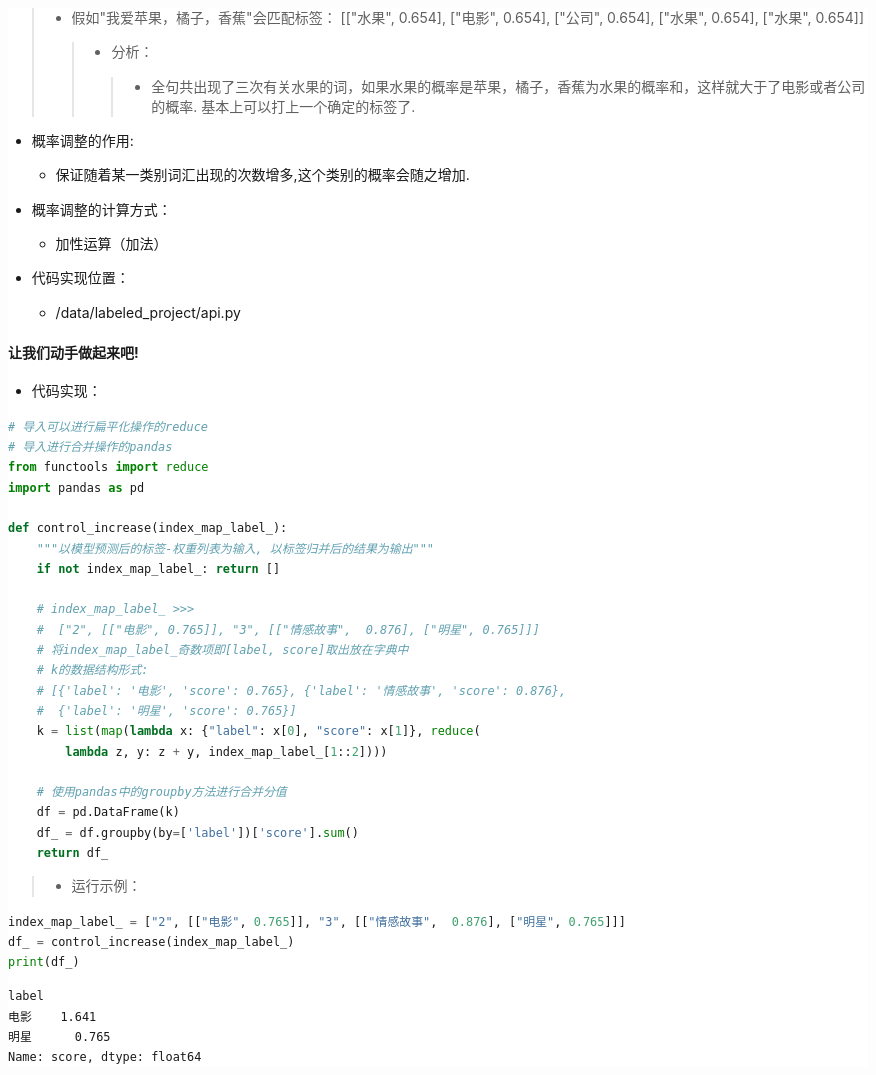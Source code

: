
> * 假如"我爱苹果，橘子，香蕉"会匹配标签： [["水果", 0.654], ["电影", 0.654], ["公司", 0.654], ["水果", 0.654], ["水果", 0.654]]
>> * 分析：
>>> * 全句共出现了三次有关水果的词，如果水果的概率是苹果，橘子，香蕉为水果的概率和，这样就大于了电影或者公司的概率. 基本上可以打上一个确定的标签了.

* 概率调整的作用:
	* 保证随着某一类别词汇出现的次数增多,这个类别的概率会随之增加.


* 概率调整的计算方式：
	* 加性运算（加法）



* 代码实现位置：
	* /data/labeled_project/api.py


#### 让我们动手做起来吧!

* 代码实现：

```python
# 导入可以进行扁平化操作的reduce
# 导入进行合并操作的pandas
from functools import reduce
import pandas as pd

def control_increase(index_map_label_):
    """以模型预测后的标签-权重列表为输入, 以标签归并后的结果为输出"""
    if not index_map_label_: return []

    # index_map_label_ >>> 
    #  ["2", [["电影", 0.765]], "3", [["情感故事",  0.876], ["明星", 0.765]]]
    # 将index_map_label_奇数项即[label, score]取出放在字典中
    # k的数据结构形式: 
    # [{'label': '电影', 'score': 0.765}, {'label': '情感故事', 'score': 0.876},
    #  {'label': '明星', 'score': 0.765}]
    k = list(map(lambda x: {"label": x[0], "score": x[1]}, reduce(
        lambda z, y: z + y, index_map_label_[1::2])))

    # 使用pandas中的groupby方法进行合并分值
    df = pd.DataFrame(k)
    df_ = df.groupby(by=['label'])['score'].sum()
    return df_
```

> * 运行示例：

```python
index_map_label_ = ["2", [["电影", 0.765]], "3", [["情感故事",  0.876], ["明星", 0.765]]]
df_ = control_increase(index_map_label_)
print(df_)
```

```text
label
电影    1.641
明星      0.765
Name: score, dtype: float64
```
